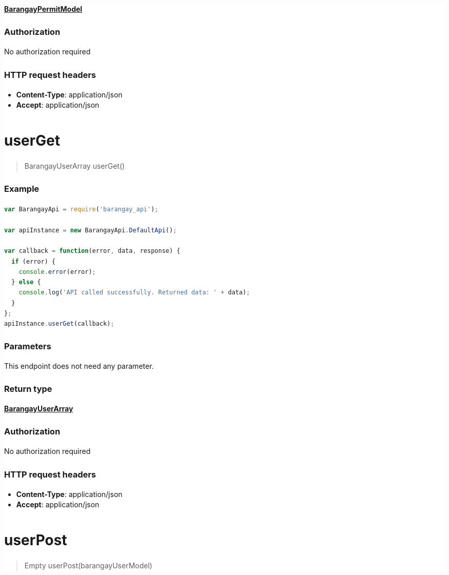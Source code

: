 [**BarangayPermitModel**](BarangayPermitModel.md)

### Authorization

No authorization required

### HTTP request headers

 - **Content-Type**: application/json
 - **Accept**: application/json

<a name="userGet"></a>
# **userGet**
> BarangayUserArray userGet()



### Example
```javascript
var BarangayApi = require('barangay_api');

var apiInstance = new BarangayApi.DefaultApi();

var callback = function(error, data, response) {
  if (error) {
    console.error(error);
  } else {
    console.log('API called successfully. Returned data: ' + data);
  }
};
apiInstance.userGet(callback);
```

### Parameters
This endpoint does not need any parameter.

### Return type

[**BarangayUserArray**](BarangayUserArray.md)

### Authorization

No authorization required

### HTTP request headers

 - **Content-Type**: application/json
 - **Accept**: application/json

<a name="userPost"></a>
# **userPost**
> Empty userPost(barangayUserModel)
